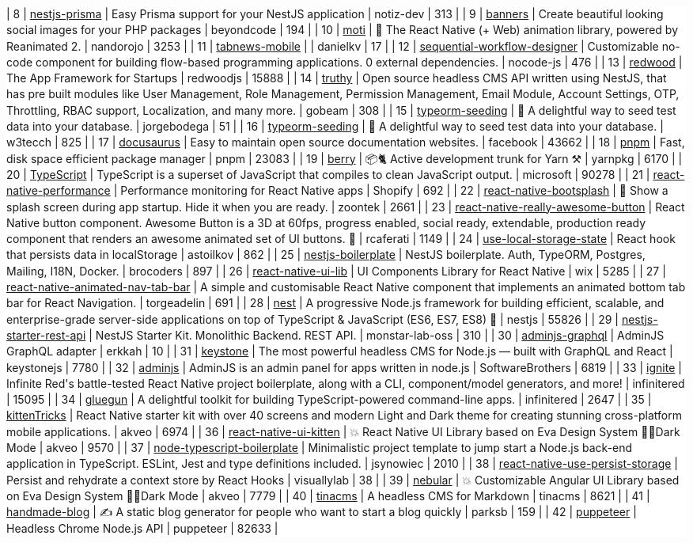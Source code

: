 | 8 |  [nestjs-prisma](https://github.com/notiz-dev/nestjs-prisma) | Easy Prisma support for your NestJS application | notiz-dev | 313 |
| 9 |  [banners](https://github.com/beyondcode/banners) | Create beautiful looking social images for your PHP packages | beyondcode | 194 |
| 10 |  [moti](https://github.com/nandorojo/moti) | 🐼  The React Native (+ Web) animation library, powered by Reanimated 2. | nandorojo | 3253 |
| 11 |  [tabnews-mobile](https://github.com/danielkv/tabnews-mobile) |  | danielkv | 17 |
| 12 |  [sequential-workflow-designer](https://github.com/nocode-js/sequential-workflow-designer) | Customizable no-code component for building flow-based programming applications. 0 external dependencies. | nocode-js | 476 |
| 13 |  [redwood](https://github.com/redwoodjs/redwood) | The App Framework for Startups | redwoodjs | 15888 |
| 14 |  [truthy](https://github.com/gobeam/truthy) | Open source headless CMS API written using NestJS, that has pre built modules like User Management, Role Management, Permission Management, Email Module, Account Settings, OTP, Throttling, RBAC support, Localization, and many more. | gobeam | 308 |
| 15 |  [typeorm-seeding](https://github.com/jorgebodega/typeorm-seeding) | 🌱 A delightful way to seed test data into your database. | jorgebodega | 51 |
| 16 |  [typeorm-seeding](https://github.com/w3tecch/typeorm-seeding) | 🌱 A delightful way to seed test data into your database. | w3tecch | 825 |
| 17 |  [docusaurus](https://github.com/facebook/docusaurus) | Easy to maintain open source documentation websites. | facebook | 43662 |
| 18 |  [pnpm](https://github.com/pnpm/pnpm) | Fast, disk space efficient package manager | pnpm | 23083 |
| 19 |  [berry](https://github.com/yarnpkg/berry) | 📦🐈 Active development trunk for Yarn ⚒ | yarnpkg | 6170 |
| 20 |  [TypeScript](https://github.com/microsoft/TypeScript) | TypeScript is a superset of JavaScript that compiles to clean JavaScript output. | microsoft | 90278 |
| 21 |  [react-native-performance](https://github.com/Shopify/react-native-performance) | Performance monitoring for React Native apps | Shopify | 692 |
| 22 |  [react-native-bootsplash](https://github.com/zoontek/react-native-bootsplash) | 🚀 Show a splash screen during app startup. Hide it when you are ready. | zoontek | 2661 |
| 23 |  [react-native-really-awesome-button](https://github.com/rcaferati/react-native-really-awesome-button) | React Native button component. Awesome Button is a 3D at 60fps, progress enabled, social ready, extendable, production ready component that renders an awesome animated set of UI buttons. 📱 | rcaferati | 1149 |
| 24 |  [use-local-storage-state](https://github.com/astoilkov/use-local-storage-state) | React hook that persists data in localStorage | astoilkov | 862 |
| 25 |  [nestjs-boilerplate](https://github.com/brocoders/nestjs-boilerplate) | NestJS boilerplate. Auth, TypeORM, Postgres, Mailing, I18N, Docker. | brocoders | 897 |
| 26 |  [react-native-ui-lib](https://github.com/wix/react-native-ui-lib) | UI Components Library for React Native | wix | 5285 |
| 27 |  [react-native-animated-nav-tab-bar](https://github.com/torgeadelin/react-native-animated-nav-tab-bar) | A simple and customisable React Native component that implements an animated bottom tab bar for React Navigation. | torgeadelin | 691 |
| 28 |  [nest](https://github.com/nestjs/nest) | A progressive Node.js framework for building efficient, scalable, and enterprise-grade server-side applications on top of TypeScript & JavaScript (ES6, ES7, ES8) 🚀 | nestjs | 55826 |
| 29 |  [nestjs-starter-rest-api](https://github.com/monstar-lab-oss/nestjs-starter-rest-api) | NestJS Starter Kit. Monolithic Backend. REST API. | monstar-lab-oss | 310 |
| 30 |  [adminjs-graphql](https://github.com/erkkah/adminjs-graphql) | AdminJS GraphQL adapter | erkkah | 10 |
| 31 |  [keystone](https://github.com/keystonejs/keystone) | The most powerful headless CMS for Node.js — built with GraphQL and React | keystonejs | 7780 |
| 32 |  [adminjs](https://github.com/SoftwareBrothers/adminjs) | AdminJS is an admin panel for apps written in node.js | SoftwareBrothers | 6819 |
| 33 |  [ignite](https://github.com/infinitered/ignite) | Infinite Red's battle-tested React Native project boilerplate, along with a CLI, component/model generators, and more! | infinitered | 15095 |
| 34 |  [gluegun](https://github.com/infinitered/gluegun) | A delightful toolkit for building TypeScript-powered command-line apps. | infinitered | 2647 |
| 35 |  [kittenTricks](https://github.com/akveo/kittenTricks) | React Native starter kit with over 40 screens and modern Light and Dark theme for creating stunning cross-platform mobile applications. | akveo | 6974 |
| 36 |  [react-native-ui-kitten](https://github.com/akveo/react-native-ui-kitten) | :boom: React Native UI Library based on Eva Design System  :new_moon_with_face::sparkles:Dark Mode | akveo | 9570 |
| 37 |  [node-typescript-boilerplate](https://github.com/jsynowiec/node-typescript-boilerplate) | Minimalistic project template to jump start a Node.js back-end application in TypeScript. ESLint, Jest and type definitions included. | jsynowiec | 2010 |
| 38 |  [react-native-use-persist-storage](https://github.com/visuallylab/react-native-use-persist-storage) | Persist and rehydrate a context store by React Hooks | visuallylab | 38 |
| 39 |  [nebular](https://github.com/akveo/nebular) | :boom: Customizable Angular UI Library based on Eva Design System :new_moon_with_face::sparkles:Dark Mode | akveo | 7779 |
| 40 |  [tinacms](https://github.com/tinacms/tinacms) | A headless CMS for Markdown | tinacms | 8621 |
| 41 |  [handmade-blog](https://github.com/parksb/handmade-blog) | ✍️ A static blog generator for people who want to start a blog quickly | parksb | 159 |
| 42 |  [puppeteer](https://github.com/puppeteer/puppeteer) | Headless Chrome Node.js API | puppeteer | 82633 |